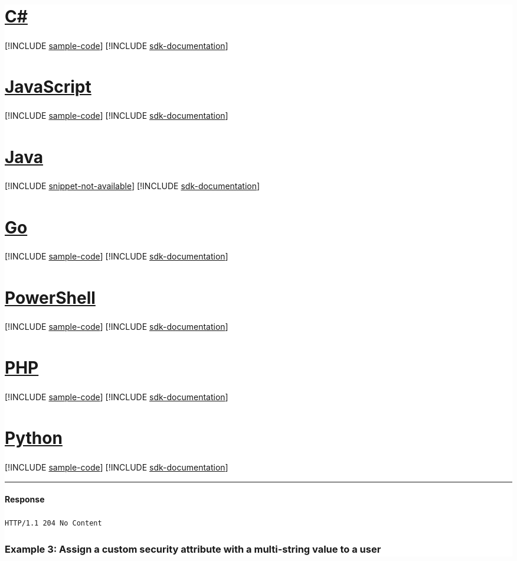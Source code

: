 # [C#](#tab/csharp)
[!INCLUDE [sample-code](../includes/snippets/csharp/customsecurityattribute-assign-serviceprincipal-string-csharp-snippets.md)]
[!INCLUDE [sdk-documentation](../includes/snippets/snippets-sdk-documentation-link.md)]

# [JavaScript](#tab/javascript)
[!INCLUDE [sample-code](../includes/snippets/javascript/customsecurityattribute-assign-serviceprincipal-string-javascript-snippets.md)]
[!INCLUDE [sdk-documentation](../includes/snippets/snippets-sdk-documentation-link.md)]

# [Java](#tab/java)
[!INCLUDE [snippet-not-available](../includes/snippets/snippet-not-available.md)]
[!INCLUDE [sdk-documentation](../includes/snippets/snippets-sdk-documentation-link.md)]

# [Go](#tab/go)
[!INCLUDE [sample-code](../includes/snippets/go/customsecurityattribute-assign-serviceprincipal-string-go-snippets.md)]
[!INCLUDE [sdk-documentation](../includes/snippets/snippets-sdk-documentation-link.md)]

# [PowerShell](#tab/powershell)
[!INCLUDE [sample-code](../includes/snippets/powershell/customsecurityattribute-assign-serviceprincipal-string-powershell-snippets.md)]
[!INCLUDE [sdk-documentation](../includes/snippets/snippets-sdk-documentation-link.md)]

# [PHP](#tab/php)
[!INCLUDE [sample-code](../includes/snippets/php/customsecurityattribute-assign-serviceprincipal-string-php-snippets.md)]
[!INCLUDE [sdk-documentation](../includes/snippets/snippets-sdk-documentation-link.md)]

# [Python](#tab/python)
[!INCLUDE [sample-code](../includes/snippets/python/customsecurityattribute-assign-serviceprincipal-string-python-snippets.md)]
[!INCLUDE [sdk-documentation](../includes/snippets/snippets-sdk-documentation-link.md)]

---

#### Response

```http
HTTP/1.1 204 No Content
```

### Example 3: Assign a custom security attribute with a multi-string value to a user
